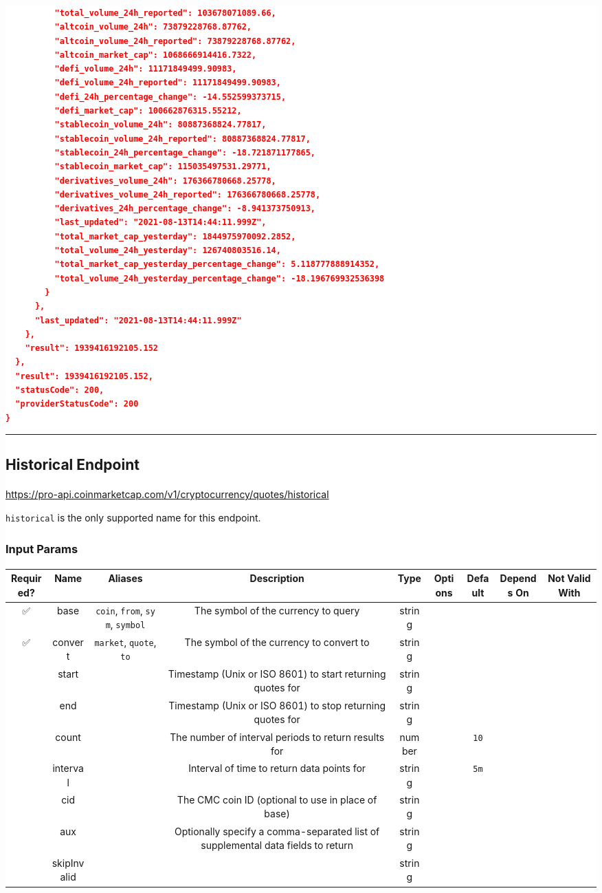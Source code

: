 ```json
          "total_volume_24h_reported": 103678071089.66,
          "altcoin_volume_24h": 73879228768.87762,
          "altcoin_volume_24h_reported": 73879228768.87762,
          "altcoin_market_cap": 1068666914416.7322,
          "defi_volume_24h": 11171849499.90983,
          "defi_volume_24h_reported": 11171849499.90983,
          "defi_24h_percentage_change": -14.552599373715,
          "defi_market_cap": 100662876315.55212,
          "stablecoin_volume_24h": 80887368824.77817,
          "stablecoin_volume_24h_reported": 80887368824.77817,
          "stablecoin_24h_percentage_change": -18.721871177865,
          "stablecoin_market_cap": 115035497531.29771,
          "derivatives_volume_24h": 176366780668.25778,
          "derivatives_volume_24h_reported": 176366780668.25778,
          "derivatives_24h_percentage_change": -8.941373750913,
          "last_updated": "2021-08-13T14:44:11.999Z",
          "total_market_cap_yesterday": 1844975970092.2852,
          "total_volume_24h_yesterday": 126740803516.14,
          "total_market_cap_yesterday_percentage_change": 5.118777888914352,
          "total_volume_24h_yesterday_percentage_change": -18.196769932536398
        }
      },
      "last_updated": "2021-08-13T14:44:11.999Z"
    },
    "result": 1939416192105.152
  },
  "result": 1939416192105.152,
  "statusCode": 200,
  "providerStatusCode": 200
}
```

---

## Historical Endpoint

https://pro-api.coinmarketcap.com/v1/cryptocurrency/quotes/historical

`historical` is the only supported name for this endpoint.

### Input Params

| Required? |    Name     |             Aliases             |                                   Description                                   |  Type  | Options | Default | Depends On | Not Valid With |
| :-------: | :---------: | :-----------------------------: | :-----------------------------------------------------------------------------: | :----: | :-----: | :-----: | :--------: | :------------: |
|    ✅     |    base     | `coin`, `from`, `sym`, `symbol` |                       The symbol of the currency to query                       | string |         |         |            |                |
|    ✅     |   convert   |     `market`, `quote`, `to`     |                    The symbol of the currency to convert to                     | string |         |         |            |                |
|           |    start    |                                 |           Timestamp (Unix or ISO 8601) to start returning quotes for            | string |         |         |            |                |
|           |     end     |                                 |            Timestamp (Unix or ISO 8601) to stop returning quotes for            | string |         |         |            |                |
|           |    count    |                                 |              The number of interval periods to return results for               | number |         |  `10`   |            |                |
|           |  interval   |                                 |                   Interval of time to return data points for                    | string |         |  `5m`   |            |                |
|           |     cid     |                                 |               The CMC coin ID (optional to use in place of base)                | string |         |         |            |                |
|           |     aux     |                                 | Optionally specify a comma-separated list of supplemental data fields to return | string |         |         |            |                |
|           | skipInvalid |                                 |                                                                                 | string |         |         |            |                |
